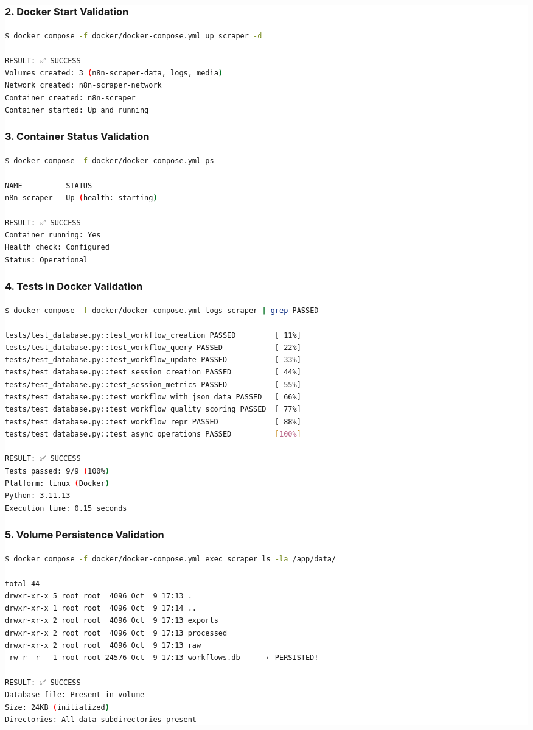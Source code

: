 ### **2. Docker Start Validation**

```bash
$ docker compose -f docker/docker-compose.yml up scraper -d

RESULT: ✅ SUCCESS
Volumes created: 3 (n8n-scraper-data, logs, media)
Network created: n8n-scraper-network
Container created: n8n-scraper
Container started: Up and running
```

### **3. Container Status Validation**

```bash
$ docker compose -f docker/docker-compose.yml ps

NAME          STATUS
n8n-scraper   Up (health: starting)

RESULT: ✅ SUCCESS
Container running: Yes
Health check: Configured
Status: Operational
```

### **4. Tests in Docker Validation**

```bash
$ docker compose -f docker/docker-compose.yml logs scraper | grep PASSED

tests/test_database.py::test_workflow_creation PASSED         [ 11%]
tests/test_database.py::test_workflow_query PASSED            [ 22%]
tests/test_database.py::test_workflow_update PASSED           [ 33%]
tests/test_database.py::test_session_creation PASSED          [ 44%]
tests/test_database.py::test_session_metrics PASSED           [ 55%]
tests/test_database.py::test_workflow_with_json_data PASSED   [ 66%]
tests/test_database.py::test_workflow_quality_scoring PASSED  [ 77%]
tests/test_database.py::test_workflow_repr PASSED             [ 88%]
tests/test_database.py::test_async_operations PASSED          [100%]

RESULT: ✅ SUCCESS
Tests passed: 9/9 (100%)
Platform: linux (Docker)
Python: 3.11.13
Execution time: 0.15 seconds
```

### **5. Volume Persistence Validation**

```bash
$ docker compose -f docker/docker-compose.yml exec scraper ls -la /app/data/

total 44
drwxr-xr-x 5 root root  4096 Oct  9 17:13 .
drwxr-xr-x 1 root root  4096 Oct  9 17:14 ..
drwxr-xr-x 2 root root  4096 Oct  9 17:13 exports
drwxr-xr-x 2 root root  4096 Oct  9 17:13 processed
drwxr-xr-x 2 root root  4096 Oct  9 17:13 raw
-rw-r--r-- 1 root root 24576 Oct  9 17:13 workflows.db      ← PERSISTED!

RESULT: ✅ SUCCESS
Database file: Present in volume
Size: 24KB (initialized)
Directories: All data subdirectories present
```